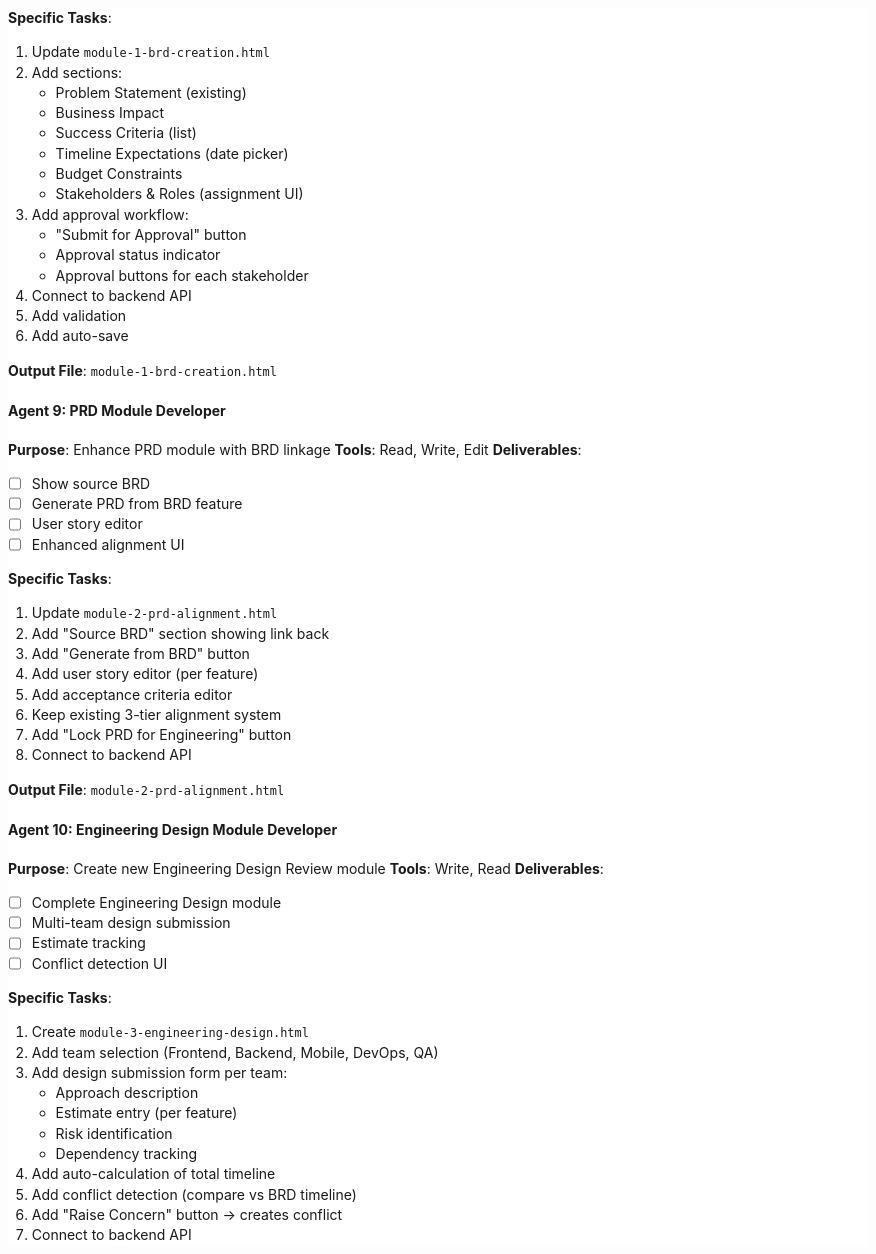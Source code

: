 **Specific Tasks**:
1. Update `module-1-brd-creation.html`
2. Add sections:
   - Problem Statement (existing)
   - Business Impact
   - Success Criteria (list)
   - Timeline Expectations (date picker)
   - Budget Constraints
   - Stakeholders & Roles (assignment UI)
3. Add approval workflow:
   - "Submit for Approval" button
   - Approval status indicator
   - Approval buttons for each stakeholder
4. Connect to backend API
5. Add validation
6. Add auto-save

**Output File**: `module-1-brd-creation.html`

#### Agent 9: PRD Module Developer
**Purpose**: Enhance PRD module with BRD linkage
**Tools**: Read, Write, Edit
**Deliverables**:
- [ ] Show source BRD
- [ ] Generate PRD from BRD feature
- [ ] User story editor
- [ ] Enhanced alignment UI

**Specific Tasks**:
1. Update `module-2-prd-alignment.html`
2. Add "Source BRD" section showing link back
3. Add "Generate from BRD" button
4. Add user story editor (per feature)
5. Add acceptance criteria editor
6. Keep existing 3-tier alignment system
7. Add "Lock PRD for Engineering" button
8. Connect to backend API

**Output File**: `module-2-prd-alignment.html`

#### Agent 10: Engineering Design Module Developer
**Purpose**: Create new Engineering Design Review module
**Tools**: Write, Read
**Deliverables**:
- [ ] Complete Engineering Design module
- [ ] Multi-team design submission
- [ ] Estimate tracking
- [ ] Conflict detection UI

**Specific Tasks**:
1. Create `module-3-engineering-design.html`
2. Add team selection (Frontend, Backend, Mobile, DevOps, QA)
3. Add design submission form per team:
   - Approach description
   - Estimate entry (per feature)
   - Risk identification
   - Dependency tracking
4. Add auto-calculation of total timeline
5. Add conflict detection (compare vs BRD timeline)
6. Add "Raise Concern" button → creates conflict
7. Connect to backend API
